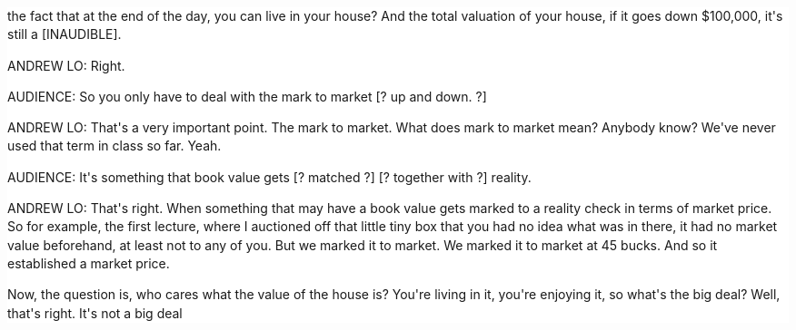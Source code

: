   <span m='690175'>the</span> <span m='690274'>fact</span> <span m='690376'>that at
  the end of the day,</span> <span m='691372'>you can</span> <span m='691870'>live</span>
  <span m='692368'>in</span> <span m='692866'>your house?</span> <span m='693862'>And</span>
  <span m='694360'>the total valuation</span> <span m='694858'>of</span> <span m='695356'>your
  house,</span> <span m='695854'>if</span> <span m='695953'>it</span> <span m='696052'>goes</span>
  <span m='696151'>down</span> <span m='696250'>$100,000,</span> <span m='697348'>it's
  still a</span> <span m='697846'>[INAUDIBLE].</span> </p><p><span m='698350'>ANDREW
  LO:</span> <span m='698555'>Right.</span> </p><p><span m='699221'>AUDIENCE:</span>
  <span m='699682'>So</span> <span m='699758'>you</span> <span m='699834'>only</span>
  <span m='699910'>have</span> <span m='699986'>to</span> <span m='700062'>deal</span>
  <span m='700143'>with</span> <span m='700604'>the mark to</span> <span m='701065'>market</span>
  <span m='701526'>[? up and down. ?]</span> </p><p><span m='702560'>ANDREW LO:</span>
  <span m='702650'>That's</span> <span m='702740'>a</span> <span m='702800'>very</span>
  <span m='703220'>important</span> <span m='703730'>point.</span> <span m='704560'>The</span>
  <span m='704690'>mark</span> <span m='705590'>to</span> <span m='705740'>market.</span>
  <span m='706190'>What</span> <span m='706330'>does</span> <span m='706430'>mark</span>
  <span m='706610'>to</span> <span m='706730'>market</span> <span m='707090'>mean?</span>
  <span m='708450'>Anybody</span> <span m='708750'>know?</span> <span m='709230'>We've</span>
  <span m='709380'>never</span> <span m='709560'>used</span> <span m='709770'>that</span>
  <span m='709890'>term</span> <span m='710160'>in</span> <span m='710250'>class</span>
  <span m='710490'>so</span> <span m='710610'>far.</span> <span m='710910'>Yeah.</span>
  </p><p><span m='711582'>AUDIENCE:</span> <span m='711732'>It's</span> <span m='711882'>something</span>
  <span m='712034'>that</span> <span m='712486'>book</span> <span m='712938'>value</span>
  <span m='713390'>gets</span> <span m='713842'>[? matched ?]</span> <span m='714294'>[?
  together with ?]</span> <span m='714746'>reality.</span> </p><p><span m='715650'>ANDREW
  LO:</span> <span m='715770'>That's</span> <span m='715890'>right.</span> <span m='716250'>When</span>
  <span m='716430'>something</span> <span m='717000'>that</span> <span m='717210'>may</span>
  <span m='717390'>have</span> <span m='717570'>a</span> <span m='717630'>book</span>
  <span m='717810'>value</span> <span m='718860'>gets</span> <span m='720000'>marked</span>
  <span m='720690'>to</span> <span m='721410'>a</span> <span m='721500'>reality</span>
  <span m='722280'>check</span> <span m='722790'>in</span> <span m='722940'>terms</span>
  <span m='723300'>of</span> <span m='723540'>market</span> <span m='723870'>price.</span>
  <span m='724810'>So</span> <span m='724890'>for</span> <span m='725010'>example,</span>
  <span m='725500'>the</span> <span m='725520'>first</span> <span m='725790'>lecture,</span>
  <span m='726660'>where</span> <span m='726810'>I</span> <span m='726930'>auctioned</span>
  <span m='727440'>off</span> <span m='728040'>that</span> <span m='728220'>little</span>
  <span m='728610'>tiny</span> <span m='728910'>box</span> <span m='729450'>that</span>
  <span m='729600'>you</span> <span m='729720'>had</span> <span m='729840'>no</span>
  <span m='730020'>idea</span> <span m='730230'>what</span> <span m='730320'>was</span>
  <span m='730470'>in</span> <span m='730620'>there,</span> <span m='731400'>it</span>
  <span m='731490'>had</span> <span m='731700'>no</span> <span m='731880'>market</span>
  <span m='732210'>value</span> <span m='732630'>beforehand,</span> <span m='733350'>at</span>
  <span m='733440'>least</span> <span m='733650'>not</span> <span m='733860'>to</span>
  <span m='734010'>any</span> <span m='734250'>of</span> <span m='734340'>you.</span>
  <span m='735720'>But</span> <span m='735870'>we</span> <span m='735990'>marked</span>
  <span m='736380'>it</span> <span m='736500'>to</span> <span m='736650'>market.</span>
  <span m='737730'>We</span> <span m='737910'>marked</span> <span m='738210'>it</span>
  <span m='738270'>to</span> <span m='738360'>market</span> <span m='738720'>at</span>
  <span m='738840'>45</span> <span m='739320'>bucks.</span> <span m='741100'>And</span>
  <span m='741430'>so</span> <span m='742170'>it</span> <span m='742270'>established</span>
  <span m='742870'>a</span> <span m='742900'>market</span> <span m='743200'>price.</span>
  </p><p><span m='743780'>Now,</span> <span m='743800'>the</span> <span m='743890'>question</span>
  <span m='744280'>is,</span> <span m='744670'>who</span> <span m='744820'>cares</span>
  <span m='746320'>what</span> <span m='746470'>the</span> <span m='746560'>value</span>
  <span m='746980'>of</span> <span m='747040'>the</span> <span m='747130'>house</span>
  <span m='747460'>is?</span> <span m='748300'>You're</span> <span m='748450'>living</span>
  <span m='748780'>in</span> <span m='748900'>it,</span> <span m='749080'>you're</span>
  <span m='749230'>enjoying</span> <span m='749710'>it,</span> <span m='750280'>so</span>
  <span m='750520'>what's</span> <span m='750700'>the</span> <span m='750790'>big</span>
  <span m='750970'>deal?</span> <span m='752240'>Well,</span> <span m='752340'>that's</span>
  <span m='752470'>right.</span> <span m='752830'>It's</span> <span m='753010'>not</span>
  <span m='753280'>a</span> <span m='753340'>big</span> <span m='753550'>deal</span>